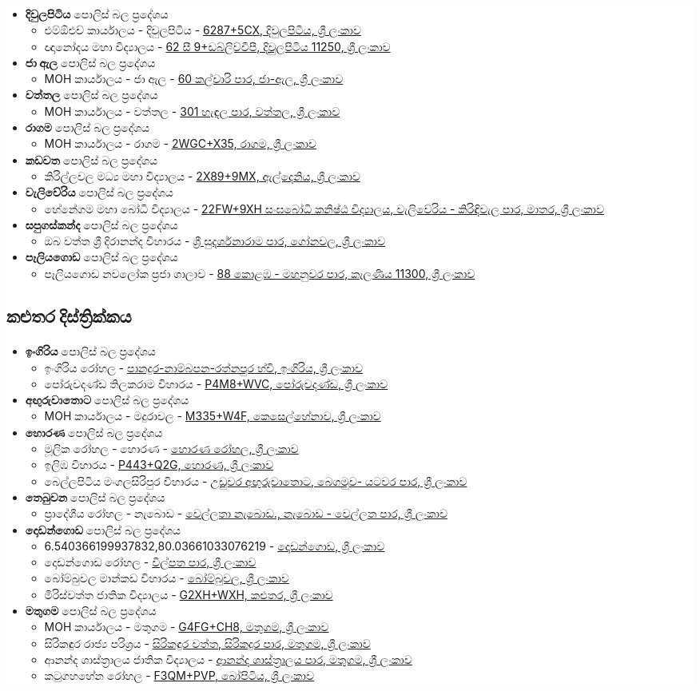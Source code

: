 * **දිවුලපිටිය** පොලිස් බල ප්‍රදේශය
  * එම්ඕඑච් කාර්යාලය - දිවුලපිටිය - [6287+5CX, දිවුලපිටිය, ශ්‍රී ලංකාව](https://www.google.lk/maps/place/7.215486N,80.013606E) 
  * ඥානෝදය මහා විද්‍යාලය - [62 සී 9+ඩබ්ලිව්වීපී, දිවුලපිටිය 11250, ශ්‍රී ලංකාව](https://www.google.lk/maps/place/7.222331N,80.019709E) 
* **ජා ඇල** පොලිස් බල ප්‍රදේශය
  * MOH කාර්යාලය - ජා ඇල - [60 කල්වාරි පාර, ජා-ඇල, ශ්‍රී ලංකාව](https://www.google.lk/maps/place/7.075216N,79.893879E) 
* **වත්තල** පොලිස් බල ප්‍රදේශය
  * MOH කාර්යාලය - වත්තල - [301 හැඳල පාර, වත්තල, ශ්‍රී ලංකාව](https://www.google.lk/maps/place/6.995817N,79.885793E) 
* **රාගම** පොලිස් බල ප්‍රදේශය
  * MOH කාර්යාලය - රාගම - [2WGC+X35, රාගම, ශ්‍රී ලංකාව](https://www.google.lk/maps/place/7.027386N,79.920232E) 
* **කඩවත** පොලිස් බල ප්‍රදේශය
  * කිරිල්ලවල මධ්‍ය මහා විද්‍යාලය - [2X89+9MX, ඇල්දෙනිය, ශ්‍රී ලංකාව](https://www.google.lk/maps/place/7.015981N,79.969223E) 
* **වැලිවේරිය** පොලිස් බල ප්‍රදේශය
  * හේනේගම මහා බෝධි විද්‍යාලය - [22FW+9XH සංඝබෝධි කනිෂ්ඨ විද්‍යාලය, වැලිවේරිය - කිරිඳිවැල පාර, මාතර, ශ්‍රී ලංකාව](https://www.google.lk/maps/place/7.023448N,80.047474E) 
* **සපුගස්කන්ද** පොලිස් බල ප්‍රදේශය
  * ඔබ වත්ත ශ්‍රී දිරානන්ද විහාරය - [ශ්‍රී සුදර්ශනාරාම පාර, ගෝනවල, ශ්‍රී ලංකාව](https://www.google.lk/maps/place/6.982805N,79.976103E) 
* **පෑලියගොඩ** පොලිස් බල ප්‍රදේශය
  * පෑලියගොඩ නවලෝක ප්‍රජා ශාලාව - [88 කොළඹ - මහනුවර පාර, කැලණිය 11300, ශ්‍රී ලංකාව](https://www.google.lk/maps/place/6.972784N,79.921464E) 
## කළුතර දිස්ත්‍රික්කය
* **ඉංගිරිය** පොලිස් බල ප්‍රදේශය
  * ඉංගිරිය රෝහල - [පානදුර-නාම්බපන-රත්නපුර හ්වි, ඉංගිරිය, ශ්‍රී ලංකාව](https://www.google.lk/maps/place/6.741133N,80.162046E) 
  * පෝරුවදණ්ඩ තිලකරාම විහාරය - [P4M8+WVC, පෝරුවදණ්ඩ, ශ්‍රී ලංකාව](https://www.google.lk/maps/place/6.734825N,80.117154E) 
* **අඟුරුවාතොට** පොලිස් බල ප්‍රදේශය
  * MOH කාර්යාලය - මදුරාවල - [M335+W4F, කෙසෙල්හේනාව, ශ්‍රී ලංකාව](https://www.google.lk/maps/place/6.654814N,80.057811E) 
* **හොරණ** පොලිස් බල ප්‍රදේශය
  * මූලික රෝහල - හොරණ - [හොරණ රෝහල, ශ්‍රී ලංකාව](https://www.google.lk/maps/place/6.710644N,80.066589E) 
  * ඉලිඹ විහාරය - [P443+Q2G, හොරණ, ශ්‍රී ලංකාව](https://www.google.lk/maps/place/6.706943N,80.102584E) 
  * බෙල්ලපිටිය මංගලසිරිපුර විහාරය - [උඩුවර අඟුරුවාතොට, බෙගමුව- යටවර පාර, ශ්‍රී ලංකාව](https://www.google.lk/maps/place/6.623019N,80.067244E) 
* **තෙබුවන** පොලිස් බල ප්‍රදේශය
  * ප්‍රාදේශීය රෝහල - නැබොඩ - [වෙල්ලතා නැබොඩ., නැබොඩ - වෙල්ලත පාර, ශ්‍රී ලංකාව](https://www.google.lk/maps/place/6.570354N,80.073048E) 
* **දොඩන්ගොඩ** පොලිස් බල ප්‍රදේශය
  * 6.540366199937832,80.03661033076219 - [දොඩන්ගොඩ, ශ්‍රී ලංකාව](https://www.google.lk/maps/place/6.541731N,80.04335E) 
  * දොඩන්ගොඩ රෝහල - [විල්පත පාර, ශ්‍රී ලංකාව](https://www.google.lk/maps/place/6.540961N,80.036553E) 
  * බෝම්බුවල මාන්කඩ විහාරය - [බෝම්බුවල, ශ්‍රී ලංකාව](https://www.google.lk/maps/place/6.575407N,80.01428E) 
  * මිරිස්වත්ත ජාතික විද්‍යාලය - [G2XH+WXH, කළුතර, ශ්‍රී ලංකාව](https://www.google.lk/maps/place/6.549825N,80.029992E) 
* **මතුගම** පොලිස් බල ප්‍රදේශය
  * MOH කාර්යාලය - මතුගම - [G4FG+CH8, මතුගම, ශ්‍රී ලංකාව](https://www.google.lk/maps/place/6.523544N,80.126443E) 
  * සිරිකඳුර රාජ්‍ය පරිශ්‍රය - [සිරිකඳුර වත්ත, සිරිකදුර පාර, මතුගම, ශ්‍රී ලංකාව](https://www.google.lk/maps/place/6.509835N,80.135693E) 
  * ආනන්ද ශාස්ත්‍රාලය ජාතික විද්‍යාලය - [ආනන්ද ශාස්ත්‍රාලය පාර, මතුගම, ශ්‍රී ලංකාව](https://www.google.lk/maps/place/6.524298N,80.116714E) 
  * කටුගහහේන රෝහල - [F3QM+PVP, බෝපිටිය, ශ්‍රී ලංකාව](https://www.google.lk/maps/place/6.489328N,80.08471E) 